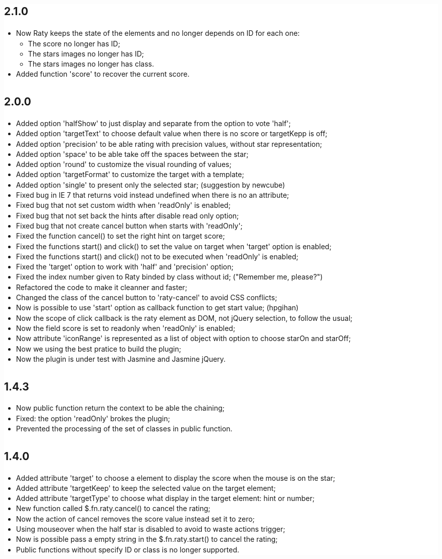 ## 2.1.0

+ Now Raty keeps the state of the elements and no longer depends on ID for each one:
	- The score no longer has ID;
	- The stars images no longer has ID;
	- The stars images no longer has class.
+ Added function 'score' to recover the current score.

## 2.0.0

+ Added option 'halfShow' to just display and separate from the option to vote 'half';
+ Added option 'targetText' to choose default value when there is no score or targetKepp is off;
+ Added option 'precision' to be able rating with precision values, without star representation;
+ Added option 'space' to be able take off the spaces between the star;
+ Added option 'round' to customize the visual rounding of values;
+ Added option 'targetFormat' to customize the target with a template;
+ Added option 'single' to present only the selected star; (suggestion by newcube)
+ Fixed bug in IE 7 that returns void instead undefined when there is no an attribute;
+ Fixed bug that not set custom width when 'readOnly' is enabled;
+ Fixed bug that not set back the hints after disable read only option;
+ Fixed bug that not create cancel button when starts with 'readOnly';
+ Fixed the function cancel() to set the right hint on target score;
+ Fixed the functions start() and click() to set the value on target when 'target' option is enabled;
+ Fixed the functions start() and click() not to be executed when 'readOnly' is enabled;
+ Fixed the 'target' option to work with 'half' and 'precision' option;
+ Fixed the index number given to Raty binded by class without id; ("Remember me, please?")
+ Refactored the code to make it cleanner and faster;
+ Changed the class of the cancel button to 'raty-cancel' to avoid CSS conflicts;
+ Now is possible to use 'start' option as callback function to get start value; (hpgihan)
+ Now the scope of click callback is the raty element as DOM, not jQuery selection, to follow the usual;
+ Now the field score is set to readonly when 'readOnly' is enabled;
+ Now attribute 'iconRange' is represented as a list of object with option to choose starOn and starOff;
+ Now we using the best pratice to build the plugin;
+ Now the plugin is under test with Jasmine and Jasmine jQuery.

## 1.4.3

+ Now public function return the context to be able the chaining;
+ Fixed: the option 'readOnly' brokes the plugin;
+ Prevented the processing of the set of classes in public function.

## 1.4.0

+ Added attribute 'target' to choose a element to display the score when the mouse is on the star;
+ Added attribute 'targetKeep' to keep the selected value on the target element;
+ Added attribute 'targetType' to choose what display in the target element: hint or number;
+ New function called $.fn.raty.cancel() to cancel the rating;
+ Now the action of cancel removes the score value instead set it to zero;
+ Using mouseover when the half star is disabled to avoid to waste actions trigger;
+ Now is possible pass a empty string in the $.fn.raty.start() to cancel the rating;
+ Public functions without specify ID or class is no longer supported.
